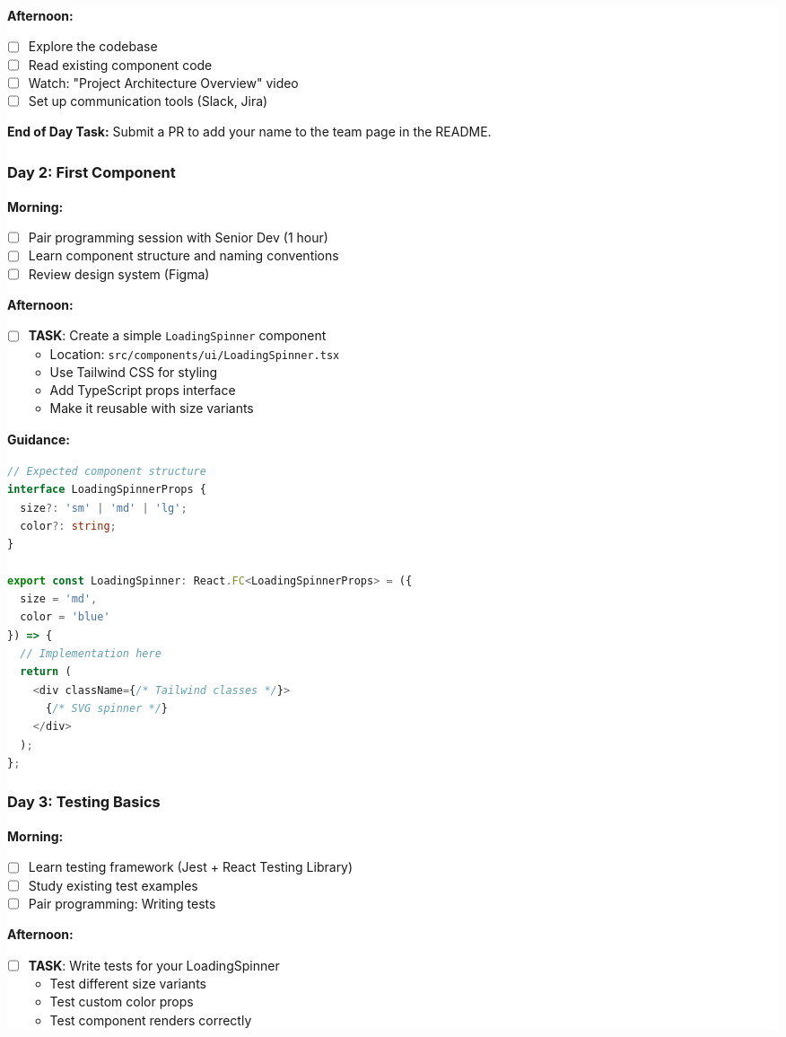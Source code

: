 **Afternoon:**
- [ ] Explore the codebase
- [ ] Read existing component code
- [ ] Watch: "Project Architecture Overview" video
- [ ] Set up communication tools (Slack, Jira)

**End of Day Task:**
Submit a PR to add your name to the team page in the README.

### Day 2: First Component
**Morning:**
- [ ] Pair programming session with Senior Dev (1 hour)
- [ ] Learn component structure and naming conventions
- [ ] Review design system (Figma)

**Afternoon:**
- [ ] **TASK**: Create a simple `LoadingSpinner` component
  - Location: `src/components/ui/LoadingSpinner.tsx`
  - Use Tailwind CSS for styling
  - Add TypeScript props interface
  - Make it reusable with size variants

**Guidance:**
```typescript
// Expected component structure
interface LoadingSpinnerProps {
  size?: 'sm' | 'md' | 'lg';
  color?: string;
}

export const LoadingSpinner: React.FC<LoadingSpinnerProps> = ({ 
  size = 'md',
  color = 'blue'
}) => {
  // Implementation here
  return (
    <div className={/* Tailwind classes */}>
      {/* SVG spinner */}
    </div>
  );
};
```

### Day 3: Testing Basics
**Morning:**
- [ ] Learn testing framework (Jest + React Testing Library)
- [ ] Study existing test examples
- [ ] Pair programming: Writing tests

**Afternoon:**
- [ ] **TASK**: Write tests for your LoadingSpinner
  - Test different size variants
  - Test custom color props
  - Test component renders correctly
